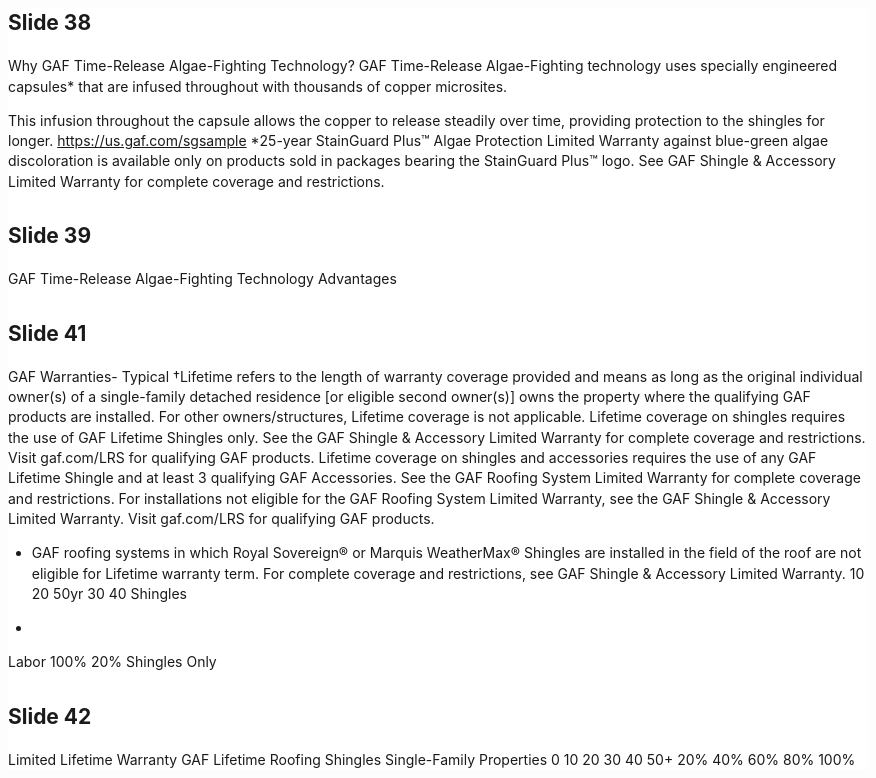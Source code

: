 ## Slide 38

Why GAF Time-Release Algae-Fighting Technology?
GAF Time-Release Algae-Fighting
technology uses specially engineered capsules* that are infused throughout with thousands of copper microsites.

This infusion throughout the capsule allows the copper to release steadily over time, providing protection to the shingles for longer.
https://us.gaf.com/sgsample
*25-year StainGuard Plus™ Algae Protection Limited Warranty against blue-green algae discoloration is available only on products sold in packages bearing the StainGuard Plus™ logo. See GAF Shingle & Accessory Limited Warranty for complete coverage and restrictions.

## Slide 39

GAF Time-Release Algae-Fighting Technology Advantages

## Slide 41

GAF Warranties- Typical
†Lifetime refers to the length of warranty coverage provided and means as long as the original individual owner(s) of a single-family detached residence [or eligible second owner(s)] owns the property where the qualifying GAF products are installed. For other owners/structures, Lifetime coverage is not applicable. Lifetime coverage on shingles requires the use of GAF Lifetime Shingles only. See the GAF Shingle & Accessory Limited Warranty for complete coverage and restrictions. Visit gaf.com/LRS for qualifying GAF products. Lifetime coverage on shingles and accessories requires the use of any GAF Lifetime Shingle and at least 3 qualifying GAF Accessories. See the GAF Roofing System Limited Warranty for complete coverage and restrictions. For installations not eligible for the GAF Roofing System Limited Warranty, see the GAF Shingle & Accessory Limited Warranty. Visit gaf.com/LRS for qualifying GAF products.

* GAF roofing systems in which Royal Sovereign® or Marquis WeatherMax® Shingles are installed in the field of the roof are not eligible for Lifetime warranty term. For complete coverage and restrictions, see GAF Shingle & Accessory Limited Warranty.
10
20
50yr
30
40
Shingles
+
Labor
100%
20%
Shingles Only

## Slide 42

Limited Lifetime Warranty
GAF Lifetime Roofing Shingles
Single-Family Properties
0
10
20
30
40
50+
20%
40%
60%
80%
100%